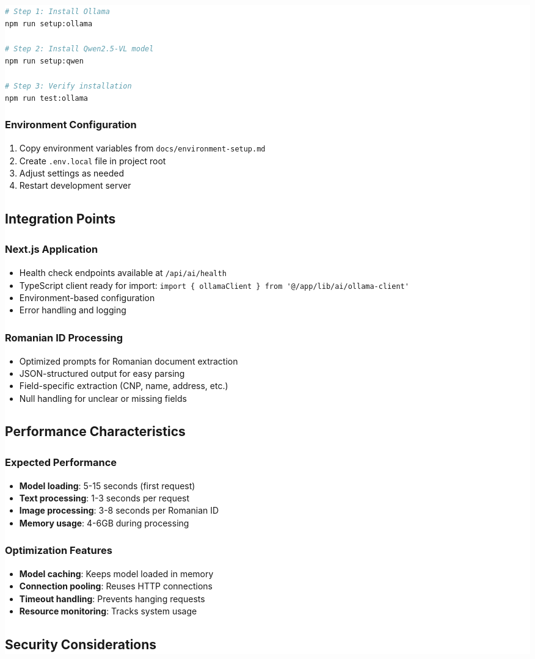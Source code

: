 ```bash
# Step 1: Install Ollama
npm run setup:ollama

# Step 2: Install Qwen2.5-VL model
npm run setup:qwen

# Step 3: Verify installation
npm run test:ollama
```

### Environment Configuration

1. Copy environment variables from `docs/environment-setup.md`
2. Create `.env.local` file in project root
3. Adjust settings as needed
4. Restart development server

## Integration Points

### Next.js Application

- Health check endpoints available at `/api/ai/health`
- TypeScript client ready for import: `import { ollamaClient } from '@/app/lib/ai/ollama-client'`
- Environment-based configuration
- Error handling and logging

### Romanian ID Processing

- Optimized prompts for Romanian document extraction
- JSON-structured output for easy parsing
- Field-specific extraction (CNP, name, address, etc.)
- Null handling for unclear or missing fields

## Performance Characteristics

### Expected Performance

- **Model loading**: 5-15 seconds (first request)
- **Text processing**: 1-3 seconds per request
- **Image processing**: 3-8 seconds per Romanian ID
- **Memory usage**: 4-6GB during processing

### Optimization Features

- **Model caching**: Keeps model loaded in memory
- **Connection pooling**: Reuses HTTP connections
- **Timeout handling**: Prevents hanging requests
- **Resource monitoring**: Tracks system usage

## Security Considerations
